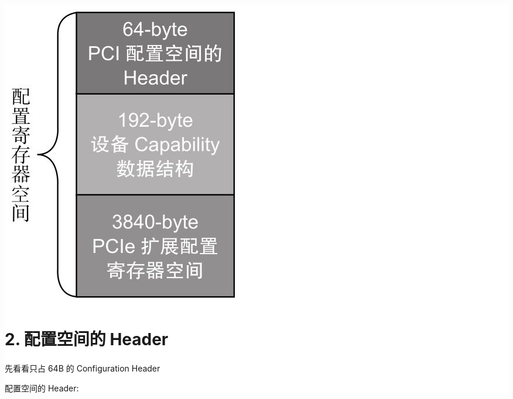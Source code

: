 ![2021-11-12-22-30-58.png](./images/2021-11-12-22-30-58.png)

# 2. 配置空间的 Header

先看看只占 64B 的 Configuration Header

配置空间的 Header:
